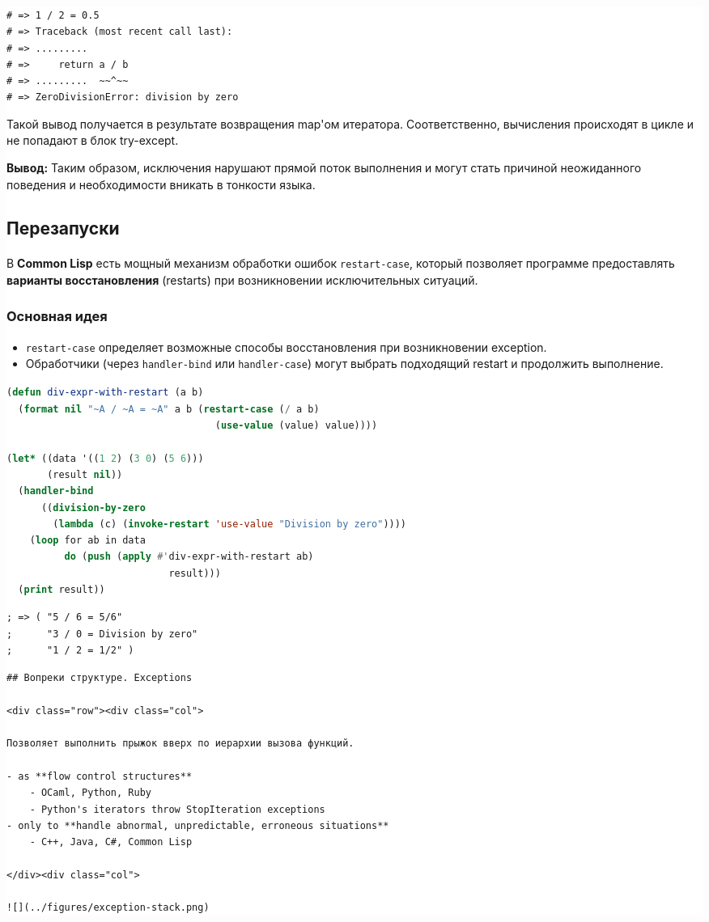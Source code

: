```text
# => 1 / 2 = 0.5
# => Traceback (most recent call last):
# => .........
# =>     return a / b
# => .........  ~~^~~
# => ZeroDivisionError: division by zero
```

Такой вывод получается в результате возвращения map'ом итератора. Соответственно, вычисления происходят в цикле и не попадают в блок try-except.

**Вывод:**
Таким образом, исключения нарушают прямой поток выполнения и могут стать причиной неожиданного поведения и необходимости вникать в тонкости языка.


## Перезапуски

В **Common Lisp** есть мощный механизм обработки ошибок `restart-case`, который позволяет программе предоставлять **варианты восстановления** (restarts) при возникновении исключительных ситуаций.

### Основная идея

- `restart-case` определяет возможные способы восстановления при возникновении exception.
- Обработчики (через `handler-bind` или `handler-case`) могут выбрать подходящий restart и продолжить выполнение.

```lisp
(defun div-expr-with-restart (a b)
  (format nil "~A / ~A = ~A" a b (restart-case (/ a b)
                                    (use-value (value) value))))

(let* ((data '((1 2) (3 0) (5 6)))
       (result nil))
  (handler-bind
      ((division-by-zero
        (lambda (c) (invoke-restart 'use-value "Division by zero"))))
    (loop for ab in data
          do (push (apply #'div-expr-with-restart ab)
                            result)))
  (print result))
```

```text
; => ( "5 / 6 = 5/6"
;      "3 / 0 = Division by zero"
;      "1 / 2 = 1/2" )
```


````{dropdown} Пенской А.В.
## Вопреки структуре. Exceptions

<div class="row"><div class="col">

Позволяет выполнить прыжок вверх по иерархии вызова функций.

- as **flow control structures**
    - OCaml, Python, Ruby
    - Python's iterators throw StopIteration exceptions
- only to **handle abnormal, unpredictable, erroneous situations**
    - C++, Java, C#, Common Lisp

</div><div class="col">

![](../figures/exception-stack.png)

````